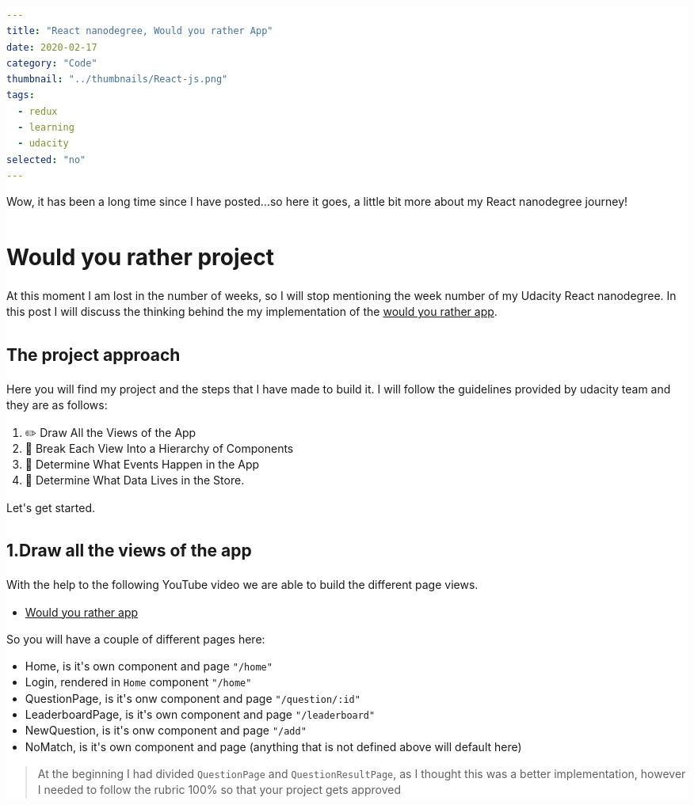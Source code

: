 ```yaml
---
title: "React nanodegree, Would you rather App"
date: 2020-02-17
category: "Code"
thumbnail: "../thumbnails/React-js.png"
tags:
  - redux
  - learning
  - udacity
selected: "no"
---
```


Wow, it has been a long time since I have posted...so here it goes, a little bit more about my React nanodegree journey!

# Would you rather project

At this moment I am lost in the number of weeks, so I will stop mentioning the week number of my Udacity React nanodegree. In this post I will discuss the thinking behind the my implementation of the [would you rather app](https://reactnd-would-you-rather-project.netlify.com/).

## The project approach

Here you will find my project and the steps that I have made to build it. I will follow the guidelines provided by udacity team and they are as follows:

1. ✏️ Draw All the Views of the App
2. 🔨 Break Each View Into a Hierarchy of Components
3. 📅 Determine What Events Happen in the App
4. 💾 Determine What Data Lives in the Store.

Let's get started.

## 1.Draw all the views of the app

With the help to the following YouTube video we are able to build the different page views.

- [Would you rather app](https://youtu.be/xfmSkLAL__Q)

So you will have a couple of different pages here:

- Home, is it's own component and page `"/home"`
- Login, rendered in `Home` component `"/home"`
- QuestionPage, is it's onw component and page `"/question/:id"`
- LeaderboardPage, is it's own component and page `"/leaderboard"`
- NewQuestion, is it's onw component and page `"/add"`
- NoMatch, is it's own component and page (anything that is not defined above will default here)

> At the beginning I had divided `QuestionPage` and `QuestionResultPage`, as I thought this was a better implementation, however I needed to follow the rubric 100% so that your project gets approved
